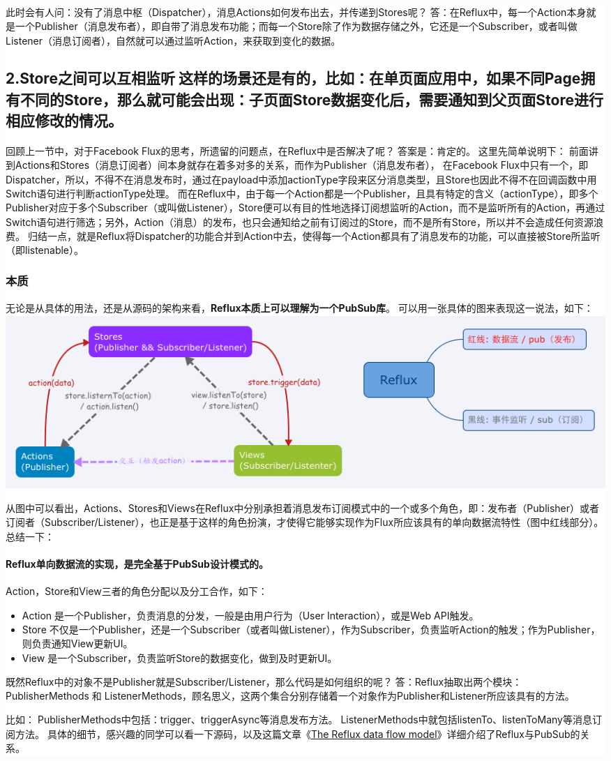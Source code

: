 此时会有人问：没有了消息中枢（Dispatcher），消息Actions如何发布出去，并传递到Stores呢？
答：在Reflux中，每一个Action本身就是一个Publisher（消息发布者），即自带了消息发布功能；而每一个Store除了作为数据存储之外，它还是一个Subscriber，或者叫做Listener（消息订阅者），自然就可以通过监听Action，来获取到变化的数据。

2.Store之间可以互相监听
这样的场景还是有的，比如：在单页面应用中，如果不同Page拥有不同的Store，那么就可能会出现：**子页面Store数据变化后，需要通知到父页面Store进行相应修改**的情况。
---
回顾上一节中，对于Facebook Flux的思考，所遗留的问题点，在Reflux中是否解决了呢？
答案是：肯定的。
这里先简单说明下：
前面讲到Actions和Stores（消息订阅者）间本身就存在着多对多的关系，而作为Publisher（消息发布者），
在Facebook Flux中只有一个，即Dispatcher，所以，不得不在消息发布时，通过在payload中添加actionType字段来区分消息类型，且Store也因此不得不在回调函数中用Switch语句进行判断actionType处理。
而在Reflux中，由于每一个Action都是一个Publisher，且具有特定的含义（actionType），即多个Publisher对应于多个Subscriber（或叫做Listener），Store便可以有目的性地选择订阅想监听的Action，而不是监听所有的Action，再通过Switch语句进行筛选；另外，Action（消息）的发布，也只会通知给之前有订阅过的Store，而不是所有Store，所以并不会造成任何资源浪费。
归结一点，就是Reflux将Dispatcher的功能合并到Action中去，使得每一个Action都具有了消息发布的功能，可以直接被Store所监听（即listenable）。

### 本质
无论是从具体的用法，还是从源码的架构来看，**Reflux本质上可以理解为一个PubSub库**。
可以用一张具体的图来表现这一说法，如下：
![](/images/page/reflux/6.png)

从图中可以看出，Actions、Stores和Views在Reflux中分别承担着消息发布订阅模式中的一个或多个角色，即：发布者（Publisher）或者 订阅者（Subscriber/Listener），也正是基于这样的角色扮演，才使得它能够实现作为Flux所应该具有的单向数据流特性（图中红线部分）。
总结一下：

#### Reflux单向数据流的实现，是完全基于PubSub设计模式的。
Action，Store和View三者的角色分配以及分工合作，如下：
- Action 是一个Publisher，负责消息的分发，一般是由用户行为（User Interaction），或是Web API触发。
- Store 不仅是一个Publisher，还是一个Subscriber（或者叫做Listener），作为Subscriber，负责监听Action的触发；作为Publisher，则负责通知View更新UI。
- View 是一个Subscriber，负责监听Store的数据变化，做到及时更新UI。

既然Reflux中的对象不是Publisher就是Subscriber/Listener，那么代码是如何组织的呢？
答：Reflux抽取出两个模块：PublisherMethods 和 ListenerMethods，顾名思义，这两个集合分别存储着一个对象作为Publisher和Listener所应该具有的方法。

比如：
PublisherMethods中包括：trigger、triggerAsync等消息发布方法。
ListenerMethods中就包括listenTo、listenToMany等消息订阅方法。
具体的细节，感兴趣的同学可以看一下源码，以及这篇文章《[The Reflux data flow model](http://blog.krawaller.se/posts/the-reflux-data-flow-model/)》详细介绍了Reflux与PubSub的关系。
